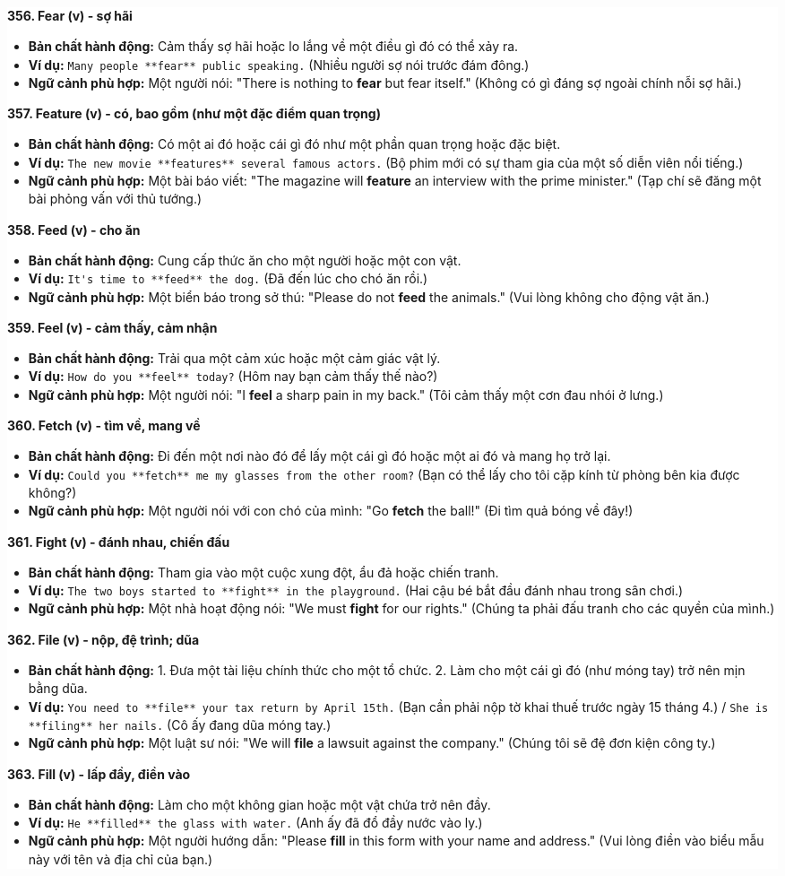 **356. Fear (v) - sợ hãi**

* **Bản chất hành động:** Cảm thấy sợ hãi hoặc lo lắng về một điều gì đó có thể xảy ra.
* **Ví dụ:** `Many people **fear** public speaking.` (Nhiều người sợ nói trước đám đông.)
* **Ngữ cảnh phù hợp:** Một người nói: "There is nothing to **fear** but fear itself." (Không có gì đáng sợ ngoài chính nỗi sợ hãi.)

**357. Feature (v) - có, bao gồm (như một đặc điểm quan trọng)**

* **Bản chất hành động:** Có một ai đó hoặc cái gì đó như một phần quan trọng hoặc đặc biệt.
* **Ví dụ:** `The new movie **features** several famous actors.` (Bộ phim mới có sự tham gia của một số diễn viên nổi tiếng.)
* **Ngữ cảnh phù hợp:** Một bài báo viết: "The magazine will **feature** an interview with the prime minister." (Tạp chí sẽ đăng một bài phỏng vấn với thủ tướng.)

**358. Feed (v) - cho ăn**

* **Bản chất hành động:** Cung cấp thức ăn cho một người hoặc một con vật.
* **Ví dụ:** `It's time to **feed** the dog.` (Đã đến lúc cho chó ăn rồi.)
* **Ngữ cảnh phù hợp:** Một biển báo trong sở thú: "Please do not **feed** the animals." (Vui lòng không cho động vật ăn.)

**359. Feel (v) - cảm thấy, cảm nhận**

* **Bản chất hành động:** Trải qua một cảm xúc hoặc một cảm giác vật lý.
* **Ví dụ:** `How do you **feel** today?` (Hôm nay bạn cảm thấy thế nào?)
* **Ngữ cảnh phù hợp:** Một người nói: "I **feel** a sharp pain in my back." (Tôi cảm thấy một cơn đau nhói ở lưng.)

**360. Fetch (v) - tìm về, mang về**

* **Bản chất hành động:** Đi đến một nơi nào đó để lấy một cái gì đó hoặc một ai đó và mang họ trở lại.
* **Ví dụ:** `Could you **fetch** me my glasses from the other room?` (Bạn có thể lấy cho tôi cặp kính từ phòng bên kia được không?)
* **Ngữ cảnh phù hợp:** Một người nói với con chó của mình: "Go **fetch** the ball!" (Đi tìm quả bóng về đây!)

**361. Fight (v) - đánh nhau, chiến đấu**

* **Bản chất hành động:** Tham gia vào một cuộc xung đột, ẩu đả hoặc chiến tranh.
* **Ví dụ:** `The two boys started to **fight** in the playground.` (Hai cậu bé bắt đầu đánh nhau trong sân chơi.)
* **Ngữ cảnh phù hợp:** Một nhà hoạt động nói: "We must **fight** for our rights." (Chúng ta phải đấu tranh cho các quyền của mình.)

**362. File (v) - nộp, đệ trình; dũa**

* **Bản chất hành động:** 1. Đưa một tài liệu chính thức cho một tổ chức. 2. Làm cho một cái gì đó (như móng tay) trở nên mịn bằng dũa.
* **Ví dụ:** `You need to **file** your tax return by April 15th.` (Bạn cần phải nộp tờ khai thuế trước ngày 15 tháng 4.) / `She is **filing** her nails.` (Cô ấy đang dũa móng tay.)
* **Ngữ cảnh phù hợp:** Một luật sư nói: "We will **file** a lawsuit against the company." (Chúng tôi sẽ đệ đơn kiện công ty.)

**363. Fill (v) - lấp đầy, điền vào**

* **Bản chất hành động:** Làm cho một không gian hoặc một vật chứa trở nên đầy.
* **Ví dụ:** `He **filled** the glass with water.` (Anh ấy đã đổ đầy nước vào ly.)
* **Ngữ cảnh phù hợp:** Một người hướng dẫn: "Please **fill** in this form with your name and address." (Vui lòng điền vào biểu mẫu này với tên và địa chỉ của bạn.)
